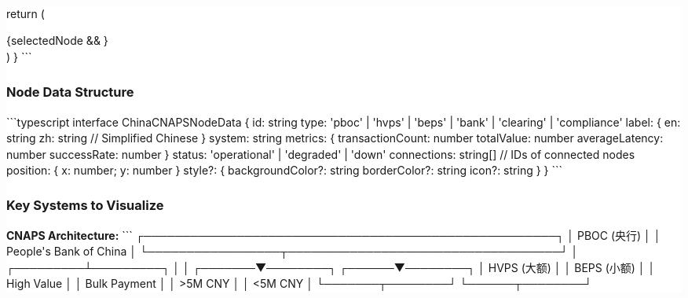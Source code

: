   return (
    <div className="h-[700px] w-full">
      <FlowControls onFilterChange={setFilterType} />
      <ReactFlow
        nodes={nodes}
        edges={edges}
        onNodeClick={onNodeClick}
        nodeTypes={chinaNodeTypes}
        fitView
      >
        <Background />
        <Controls />
        <MiniMap />
      </ReactFlow>
      {selectedNode && <NodeDetailsPanel nodeId={selectedNode} />}
    </div>
  )
}
\`\`\`

### Node Data Structure

\`\`\`typescript
interface ChinaCNAPSNodeData {
  id: string
  type: 'pboc' | 'hvps' | 'beps' | 'bank' | 'clearing' | 'compliance'
  label: {
    en: string
    zh: string  // Simplified Chinese
  }
  system: string
  metrics: {
    transactionCount: number
    totalValue: number
    averageLatency: number
    successRate: number
  }
  status: 'operational' | 'degraded' | 'down'
  connections: string[]  // IDs of connected nodes
  position: { x: number; y: number }
  style?: {
    backgroundColor?: string
    borderColor?: string
    icon?: string
  }
}
\`\`\`

### Key Systems to Visualize

**CNAPS Architecture:**
\`\`\`
┌─────────────────────────────────────────────────────┐
│                    PBOC (央行)                       │
│              People's Bank of China                 │
└─────────────────┬───────────────────────────────────┘
                  │
        ┌─────────┴─────────┐
        │                   │
┌───────▼────────┐  ┌──────▼────────┐
│  HVPS (大额)    │  │  BEPS (小额)   │
│  High Value    │  │  Bulk Payment │
│  >5M CNY       │  │  <5M CNY      │
└───────┬────────┘  └──────┬────────┘